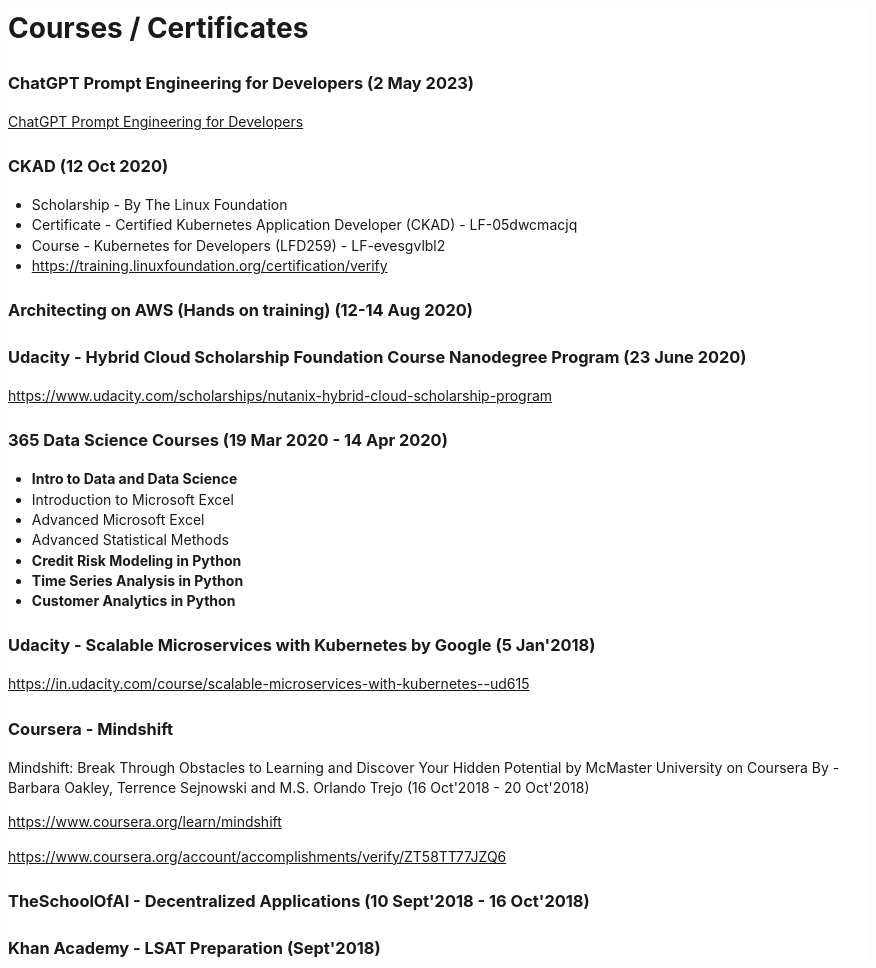 # Courses / Certificates

### ChatGPT Prompt Engineering for Developers (2 May 2023)

[ChatGPT Prompt Engineering for Developers](ai/courses/chatgpt-prompt-eng.md)

### CKAD (12 Oct 2020)

- Scholarship - By The Linux Foundation
- Certificate - Certified Kubernetes Application Developer (CKAD) - LF-05dwcmacjq
- Course - Kubernetes for Developers (LFD259) - LF-evesgvlbl2
- <https://training.linuxfoundation.org/certification/verify>

### Architecting on AWS (Hands on training) (12-14 Aug 2020)

### Udacity - Hybrid Cloud Scholarship Foundation Course Nanodegree Program (23 June 2020)

<https://www.udacity.com/scholarships/nutanix-hybrid-cloud-scholarship-program>

### 365 Data Science Courses (19 Mar 2020 - 14 Apr 2020)

- **Intro to Data and Data Science**
- Introduction to Microsoft Excel
- Advanced Microsoft Excel
- Advanced Statistical Methods
- **Credit Risk Modeling in Python**
- **Time Series Analysis in Python**
- **Customer Analytics in Python**

### Udacity - Scalable Microservices with Kubernetes by Google (5 Jan'2018)

<https://in.udacity.com/course/scalable-microservices-with-kubernetes--ud615>

### Coursera - Mindshift

Mindshift: Break Through Obstacles to Learning and Discover Your Hidden Potential by McMaster University on Coursera By - Barbara Oakley, Terrence Sejnowski and M.S. Orlando Trejo (16 Oct'2018 - 20 Oct'2018)

<https://www.coursera.org/learn/mindshift>

<https://www.coursera.org/account/accomplishments/verify/ZT58TT77JZQ6>

### TheSchoolOfAI - Decentralized Applications (10 Sept'2018 - 16 Oct'2018)

### Khan Academy - LSAT Preparation (Sept'2018)
